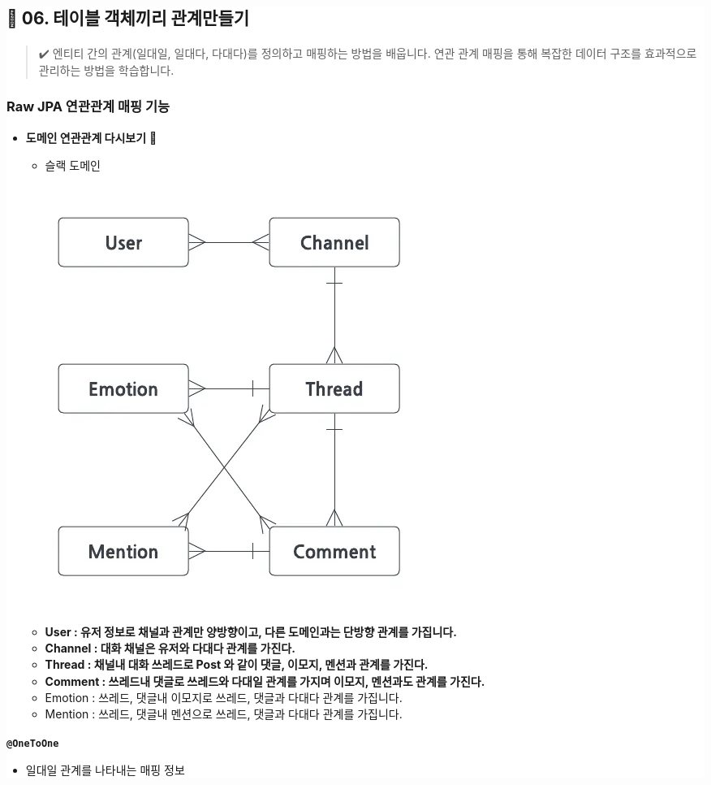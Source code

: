 



## 💑 06. 테이블 객체끼리 관계만들기

> ✔️ 엔티티 간의 관계(일대일, 일대다, 다대다)를 정의하고 매핑하는 방법을 배웁니다. 연관 관계 매핑을 통해 복잡한 데이터 구조를 효과적으로 관리하는 방법을 학습합니다.



### Raw JPA 연관관계 매핑 기능

- **도메인 연관관계 다시보기** 👀

  - 슬랙 도메인

  ![alt text](static/7.webp)

  

  - **User : 유저 정보로 채널과 관계만 양방향이고, 다른 도메인과는 단방향 관계를 가집니다.**
  - **Channel : 대화 채널은 유저와 다대다 관계를 가진다.**
  - **Thread : 채널내 대화 쓰레드로 Post 와 같이 댓글, 이모지, 멘션과 관계를 가진다.**
  - **Comment : 쓰레드내 댓글로 쓰레드와 다대일 관계를 가지며 이모지, 멘션과도 관계를 가진다.**
  - Emotion : 쓰레드, 댓글내 이모지로 쓰레드, 댓글과 다대다 관계를 가집니다.
  - Mention : 쓰레드, 댓글내 멘션으로 쓰레드, 댓글과 다대다 관계를 가집니다.

**`@OneToOne`**

- 일대일 관계를 나타내는 매핑 정보
